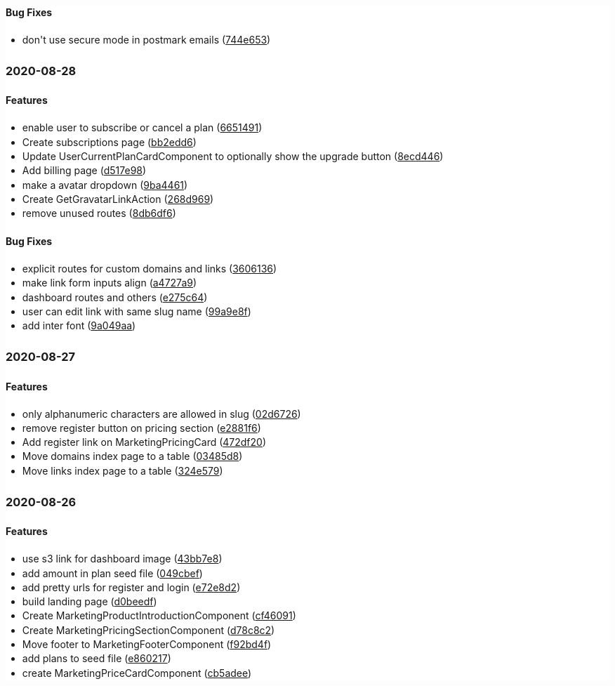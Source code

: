 

#### Bug Fixes

* don't use secure mode in postmark emails	 ([744e653](/../../commit/744e653))


<a name="2020-08-28"></a>
### 2020-08-28


#### Features

* enable user to subscribe or cancel a plan	 ([6651491](/../../commit/6651491))
* Create subscriptions page	 ([bb2edd6](/../../commit/bb2edd6))
* Update UserCurrentPlanCardComponent to optionally show the upgrade button	 ([8ecd446](/../../commit/8ecd446))
* Add billing page	 ([d517e98](/../../commit/d517e98))
* make a avatar dropdown	 ([9ba4461](/../../commit/9ba4461))
* Create GetGravatarLinkAction	 ([268d969](/../../commit/268d969))
* remove unused routes	 ([8db6df6](/../../commit/8db6df6))


#### Bug Fixes

* explicit routes for custom domains and links	 ([3606136](/../../commit/3606136))
* make link form inputs align	 ([a4727a9](/../../commit/a4727a9))
* dashboard routes and others	 ([e275c64](/../../commit/e275c64))
* user can edit link with same slug name	 ([99a9e8f](/../../commit/99a9e8f))
* add inter font	 ([9a049aa](/../../commit/9a049aa))


<a name="2020-08-27"></a>
### 2020-08-27


#### Features

* only alphanumeric characters are allowed in slug	 ([02d6726](/../../commit/02d6726))
* remove register button on pricing section	 ([e2881f6](/../../commit/e2881f6))
* Add register link on MarketingPricingCard	 ([472df20](/../../commit/472df20))
* Move domains index page to a table	 ([03485d8](/../../commit/03485d8))
* Move links index page to a table	 ([324e579](/../../commit/324e579))


<a name="2020-08-26"></a>
### 2020-08-26


#### Features

* use s3 link for dashboard image	 ([43bb7e8](/../../commit/43bb7e8))
* add amount in plan seed file	 ([049cbef](/../../commit/049cbef))
* add pretty urls for register and login	 ([e72e8d2](/../../commit/e72e8d2))
* build landing page	 ([d0beedf](/../../commit/d0beedf))
* Create MarketingProductIntroductionComponent	 ([cf46091](/../../commit/cf46091))
* Create MarketingPricingSectionComponent	 ([d78c8c2](/../../commit/d78c8c2))
* Move footer to MarketingFooterComponent	 ([f92bd4f](/../../commit/f92bd4f))
* add plans to seed file	 ([e860217](/../../commit/e860217))
* create MarketingPriceCardComponent	 ([cb5adee](/../../commit/cb5adee))
